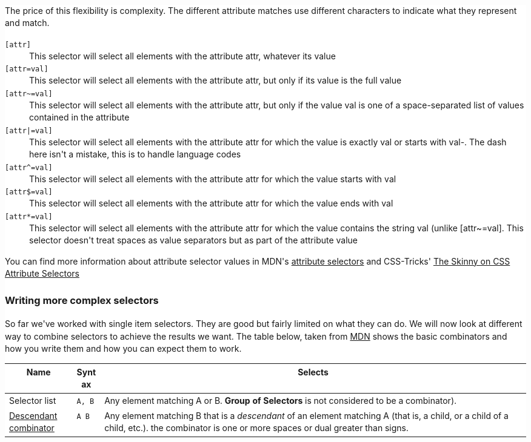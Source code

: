 The price of this flexibility is complexity. The different attribute matches use different characters to indicate what they represent and match.

<dl>
  <dt><code>[attr]</code></dt>
  <dd>This selector will select all elements with the attribute attr, whatever its value</dd>
  <dt><code>[attr=val]</code></dt>
  <dd>This selector will select all elements with the attribute attr, but only if its value is the full value</dd>
  <dt><code>[attr~=val]</code></dt>
  <dd>This selector will select all elements with the attribute attr, but only if the value val is one of a space-separated list of values contained in the attribute</dd>
  <dt><code>[attr|=val]</code></dt>
  <dd>This selector will select all elements with the attribute attr for which the value is exactly val or starts with val-. The dash here isn't a mistake, this is to handle language codes</dd>
  <dt><code>[attr^=val]</code></dt>
  <dd>This selector will select all elements with the attribute attr for which the value starts with val</dd>
  <dt><code>[attr$=val]</code></dt>
  <dd>This selector will select all elements with the attribute attr for which the value ends with val</dd>
  <dt><code>[attr*=val]</code></dt>
  <dd>This selector will select all elements with the attribute attr for which the value contains the string val (unlike [attr~=val]. This selector doesn't treat spaces as value separators but as part of the attribute value</dd>
</dl>

You can find more information about attribute selector values in MDN's [attribute selectors](https://developer.mozilla.org/en-US/docs/Web/CSS/Attribute_selectors) and CSS-Tricks' [The Skinny on CSS Attribute Selectors](https://css-tricks.com/attribute-selectors/)

### <a id="css-complex-selectors"></a>Writing more complex selectors

So far we've worked with single item selectors. They are good but fairly limited on what they can do. We will now look at different way to combine selectors to achieve the results we want. The table below, taken from [MDN](https://developer.mozilla.org/en-US/docs/Learn/CSS/Introduction_to_CSS/Combinators_and_multiple_selectors) shows the basic combinators and how you write them and how you can expect them to work.

<table>
 <thead>
  <tr>
   <th scope="col">Name</th>
   <th scope="col">Syntax</th>
   <th scope="col">Selects</th>
  </tr>
 </thead>
 <tbody>
  <tr>
   <td>Selector list</td>
   <td><code>A, B</code></td>
   <td>Any element matching A or B. <strong>Group of Selectors</strong> is not considered to be a combinator).</td>
  </tr>
  <tr>
   <td><a href="https://developer.mozilla.org/en-US/docs/Web/CSS/Descendant_selectors">Descendant combinator</a></td>
   <td><code>A B</code></td>
   <td>Any element matching B that is a <em>descendant</em> of an element matching A (that is, a child, or a child of a child, etc.). the combinator is one or more spaces or dual greater than signs.</td>
  </tr>
  <tr>